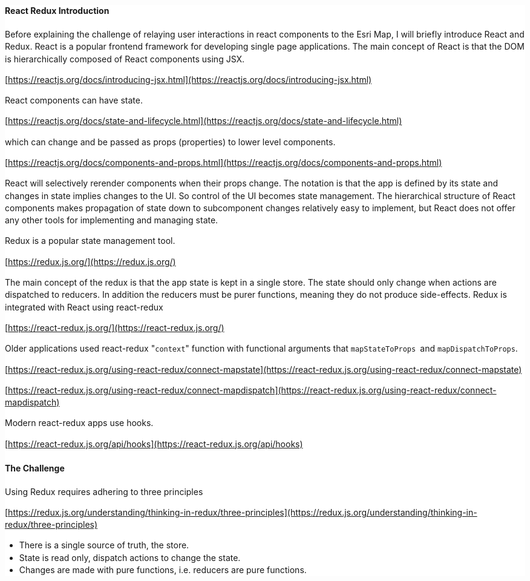 
#### React Redux Introduction

Before explaining the challenge of relaying user interactions in react components to the Esri Map, I will briefly introduce React and Redux. React is a popular frontend framework for developing single page applications. The main concept of React is that the DOM is hierarchically composed of React components using JSX.

[https://reactjs.org/docs/introducing-jsx.html](https://reactjs.org/docs/introducing-jsx.html)

React components can have state.

[https://reactjs.org/docs/state-and-lifecycle.html](https://reactjs.org/docs/state-and-lifecycle.html)

which can change and be passed as props (properties) to lower level components.

[https://reactjs.org/docs/components-and-props.html](https://reactjs.org/docs/components-and-props.html)

React will selectively rerender components when their props change. The notation is that the app is defined by its state and changes in state implies changes to the UI. So control of the UI becomes state management. The hierarchical structure of React components makes propagation of state down to subcomponent changes relatively easy to implement, but React does not offer any other tools for implementing and managing state.

Redux is a popular state management tool.

[https://redux.js.org/](https://redux.js.org/)

The main concept of the redux is that the app state is kept in a single store. The state should only change when actions are dispatched to reducers. In addition the reducers must be purer functions, meaning they do not produce side-effects. Redux is integrated with React using react-redux

[https://react-redux.js.org/](https://react-redux.js.org/)

Older applications used react-redux "`context`" function with functional arguments that  `mapStateToProps `and `mapDispatchToProps`.

[https://react-redux.js.org/using-react-redux/connect-mapstate](https://react-redux.js.org/using-react-redux/connect-mapstate)

[https://react-redux.js.org/using-react-redux/connect-mapdispatch](https://react-redux.js.org/using-react-redux/connect-mapdispatch)

Modern react-redux apps use hooks.

[https://react-redux.js.org/api/hooks](https://react-redux.js.org/api/hooks)


#### The Challenge

Using Redux requires adhering to three principles

[https://redux.js.org/understanding/thinking-in-redux/three-principles](https://redux.js.org/understanding/thinking-in-redux/three-principles)



* There is a single source of truth, the store.
* State is read only, dispatch actions to change the state.
* Changes are made with pure functions, i.e. reducers are pure functions.
